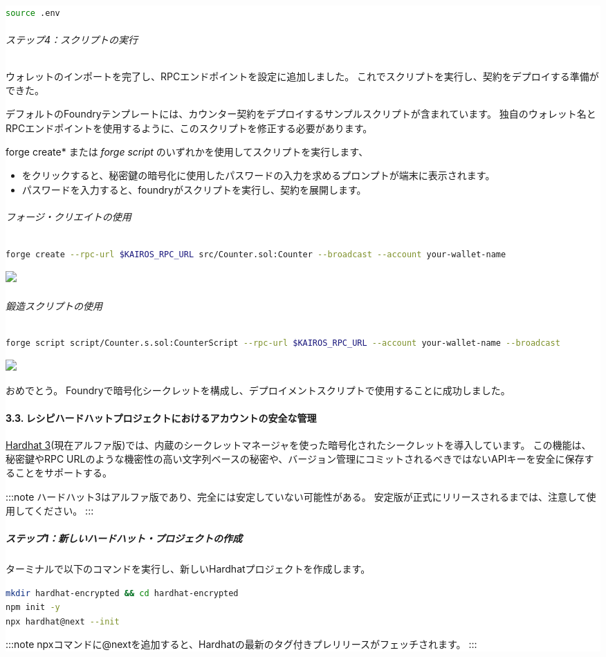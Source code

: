 ```bash
source .env
```

###### ステップ4：スクリプトの実行

ウォレットのインポートを完了し、RPCエンドポイントを設定に追加しました。 これでスクリプトを実行し、契約をデプロイする準備ができた。

デフォルトのFoundryテンプレートには、カウンター契約をデプロイするサンプルスクリプトが含まれています。 独自のウォレット名とRPCエンドポイントを使用するように、このスクリプトを修正する必要があります。

forge create\* または _forge script_ のいずれかを使用してスクリプトを実行します、

- をクリックすると、秘密鍵の暗号化に使用したパスワードの入力を求めるプロンプトが端末に表示されます。
- パスワードを入力すると、foundryがスクリプトを実行し、契約を展開します。

###### フォージ・クリエイトの使用

```bash
forge create --rpc-url $KAIROS_RPC_URL src/Counter.sol:Counter --broadcast --account your-wallet-name
```

![](/img/build/wallets/foundry-create-encrypted-secret-deployment.png)

###### 鍛造スクリプトの使用

```bash
forge script script/Counter.s.sol:CounterScript --rpc-url $KAIROS_RPC_URL --account your-wallet-name --broadcast
```

![](/img/build/wallets/foundry-script-encrypted-secret-deployment.png)

おめでとう。 Foundryで暗号化シークレットを構成し、デプロイメントスクリプトで使用することに成功しました。

#### 3.3. レシピハードハットプロジェクトにおけるアカウントの安全な管理

[Hardhat 3](https://hardhat.org/hardhat3-alpha)(現在アルファ版)では、内蔵のシークレットマネージャを使った暗号化されたシークレットを導入しています。 この機能は、秘密鍵やRPC URLのような機密性の高い文字列ベースの秘密や、バージョン管理にコミットされるべきではないAPIキーを安全に保存することをサポートする。

:::note
ハードハット3はアルファ版であり、完全には安定していない可能性がある。 安定版が正式にリリースされるまでは、注意して使用してください。
:::

##### ステップ1：新しいハードハット・プロジェクトの作成

ターミナルで以下のコマンドを実行し、新しいHardhatプロジェクトを作成します。

```bash
mkdir hardhat-encrypted && cd hardhat-encrypted
npm init -y
npx hardhat@next --init
```

:::note
npxコマンドに@nextを追加すると、Hardhatの最新のタグ付きプレリリースがフェッチされます。
:::

